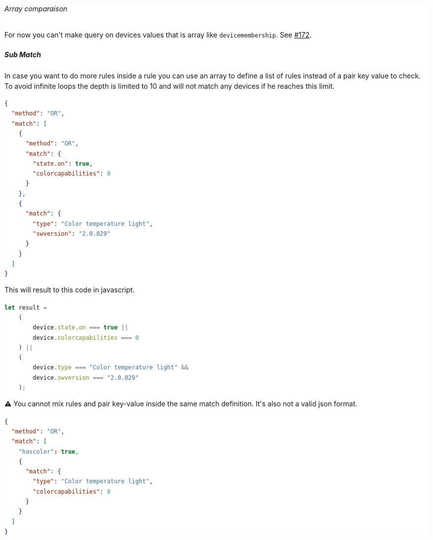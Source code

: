 ###### Array comparaison

For now you can't make query on devices values that is array like `devicemembership`.
See [#172](https://github.com/deconz-community/node-red-contrib-deconz/discussions/172).

##### Sub Match

In case you want to do more rules inside a rule you can use an array to define a list of rules instead of a pair key
value to check.  
To avoid infinite loops the depth is limited to 10 and will not match any devices if he reaches this limit.

```json
{
  "method": "OR",
  "match": [
    {
      "method": "OR",
      "match": {
        "state.on": true,
        "colorcapabilities": 0
      }
    },
    {
      "match": {
        "type": "Color temperature light",
        "swversion": "2.0.029"
      }
    }
  ]
}
```

This will result to this code in javascript.

```javascript
let result =
    (
        device.state.on === true ||
        device.colorcapabilities === 0
    ) ||
    (
        device.type === "Color temperature light" &&
        device.swversion === "2.0.029"
    );
```

:warning: You cannot mix rules and pair key-value inside the same match definition. It's also not a valid json format.


```json
{
  "method": "OR",
  "match": [
    "hascolor": true,
    {
      "match": {
        "type": "Color temperature light",
        "colorcapabilities": 8
      }
    }
  ]
}
```
